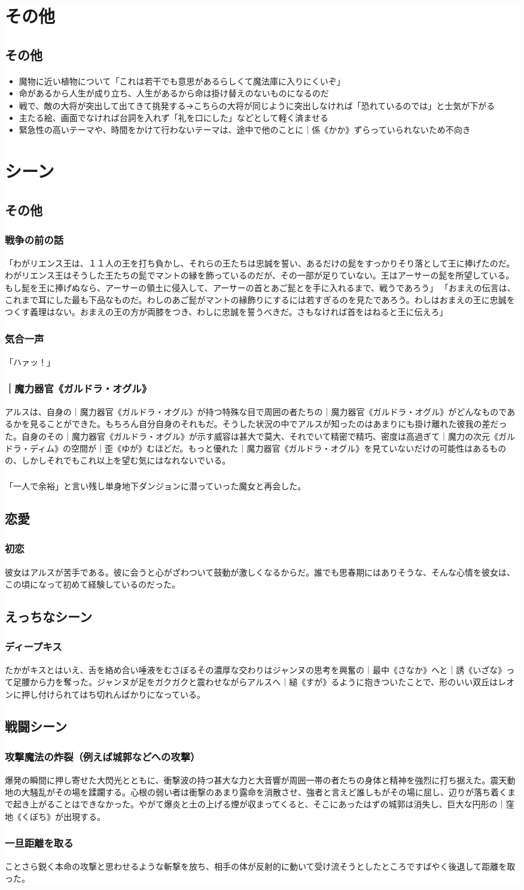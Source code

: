 # その他
## その他
* 魔物に近い植物について「これは若干でも意思があるらしくて魔法庫に入りにくいぞ」
* 命があるから人生が成り立ち、人生があるから命は掛け替えのないものになるのだ
* 戦で、敵の大将が突出して出てきて挑発する→こちらの大将が同じように突出しなければ「恐れているのでは」と士気が下がる
* 主たる絵、画面でなければ台詞を入れず「礼を口にした」などとして軽く済ませる
* 緊急性の高いテーマや、時間をかけて行わないテーマは、途中で他のことに｜係《かか》ずらっていられないため不向き

# シーン
## その他
### 戦争の前の話
「わがリエンス王は、１１人の王を打ち負かし、それらの王たちは忠誠を誓い、あるだけの髭をすっかりそり落として王に捧げたのだ。わがリエンス王はそうした王たちの髭でマントの縁を飾っているのだが、その一部が足りていない。王はアーサーの髭を所望している。もし髭を王に捧げぬなら、アーサーの領土に侵入して、アーサーの首とあご髭とを手に入れるまで、戦うであろう」
「おまえの伝言は、これまで耳にした最も下品なものだ。わしのあご髭がマントの縁飾りにするには若すぎるのを見たであろう。わしはおまえの王に忠誠をつくす義理はない。おまえの王の方が両膝をつき、わしに忠誠を誓うべきだ。さもなければ首をはねると王に伝えろ」

### 気合一声
「ハァッ！」

### ｜魔力器官《ガルドラ・オグル》
アルスは、自身の｜魔力器官《ガルドラ・オグル》が持つ特殊な目で周囲の者たちの｜魔力器官《ガルドラ・オグル》がどんなものであるかを見ることができた。もちろん自分自身のそれもだ。そうした状況の中でアルスが知ったのはあまりにも掛け離れた彼我の差だった。自身のその｜魔力器官《ガルドラ・オグル》が示す威容は甚大で莫大、それでいて精密で精巧、密度は高過ぎて｜魔力の次元《ガルドラ・ディム》の空間が｜歪《ゆが》むほどだ。もっと優れた｜魔力器官《ガルドラ・オグル》を見ていないだけの可能性はあるものの、しかしそれでもこれ以上を望む気にはなれないでいる。

### 
「一人で余裕」と言い残し単身地下ダンジョンに潜っていった魔女と再会した。

## 恋愛
### 初恋
彼女はアルスが苦手である。彼に会うと心がざわついて鼓動が激しくなるからだ。誰でも思春期にはありそうな、そんな心情を彼女は、この頃になって初めて経験しているのだった。

## えっちなシーン
### ディープキス
たかがキスとはいえ、舌を絡め合い唾液をむさぼるその濃厚な交わりはジャンヌの思考を興奮の｜最中《さなか》へと｜誘《いざな》って足腰から力を奪った。ジャンヌが足をガクガクと震わせながらアルスへ｜縋《すが》るように抱きついたことで、形のいい双丘はレオンに押し付けられてはち切れんばかりになっている。

## 戦闘シーン
### 攻撃魔法の炸裂（例えば城郭などへの攻撃）
爆発の瞬間に押し寄せた大閃光とともに、衝撃波の持つ甚大な力と大音響が周囲一帯の者たちの身体と精神を強烈に打ち据えた。震天動地の大騒乱がその場を蹂躙する。心根の弱い者は衝撃のあまり露命を消散させ、強者と言えど誰しもがその場に屈し、辺りが落ち着くまで起き上がることはできなかった。やがて爆炎と土の上げる煙が収まってくると、そこにあったはずの城郭は消失し、巨大な円形の｜窪地《くぼち》が出現する。

### 一旦距離を取る
ことさら鋭く本命の攻撃と思わせるような斬撃を放ち、相手の体が反射的に動いて受け流そうとしたところですばやく後退して距離を取った。
